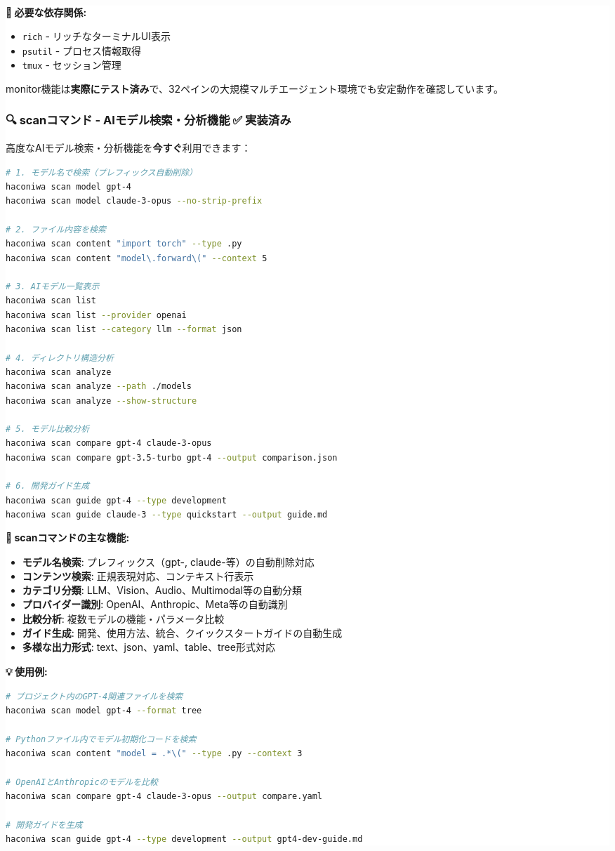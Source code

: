 **🔧 必要な依存関係:**
- `rich` - リッチなターミナルUI表示
- `psutil` - プロセス情報取得
- `tmux` - セッション管理

monitor機能は**実際にテスト済み**で、32ペインの大規模マルチエージェント環境でも安定動作を確認しています。

### 🔍 scanコマンド - AIモデル検索・分析機能 ✅ **実装済み**

高度なAIモデル検索・分析機能を**今すぐ**利用できます：

```bash
# 1. モデル名で検索（プレフィックス自動削除）
haconiwa scan model gpt-4
haconiwa scan model claude-3-opus --no-strip-prefix

# 2. ファイル内容を検索
haconiwa scan content "import torch" --type .py
haconiwa scan content "model\.forward\(" --context 5

# 3. AIモデル一覧表示
haconiwa scan list
haconiwa scan list --provider openai
haconiwa scan list --category llm --format json

# 4. ディレクトリ構造分析
haconiwa scan analyze
haconiwa scan analyze --path ./models
haconiwa scan analyze --show-structure

# 5. モデル比較分析
haconiwa scan compare gpt-4 claude-3-opus
haconiwa scan compare gpt-3.5-turbo gpt-4 --output comparison.json

# 6. 開発ガイド生成
haconiwa scan guide gpt-4 --type development
haconiwa scan guide claude-3 --type quickstart --output guide.md
```

**🎯 scanコマンドの主な機能:**
- **モデル名検索**: プレフィックス（gpt-, claude-等）の自動削除対応
- **コンテンツ検索**: 正規表現対応、コンテキスト行表示
- **カテゴリ分類**: LLM、Vision、Audio、Multimodal等の自動分類
- **プロバイダー識別**: OpenAI、Anthropic、Meta等の自動識別
- **比較分析**: 複数モデルの機能・パラメータ比較
- **ガイド生成**: 開発、使用方法、統合、クイックスタートガイドの自動生成
- **多様な出力形式**: text、json、yaml、table、tree形式対応

**💡 使用例:**
```bash
# プロジェクト内のGPT-4関連ファイルを検索
haconiwa scan model gpt-4 --format tree

# Pythonファイル内でモデル初期化コードを検索
haconiwa scan content "model = .*\(" --type .py --context 3

# OpenAIとAnthropicのモデルを比較
haconiwa scan compare gpt-4 claude-3-opus --output compare.yaml

# 開発ガイドを生成
haconiwa scan guide gpt-4 --type development --output gpt4-dev-guide.md
```
